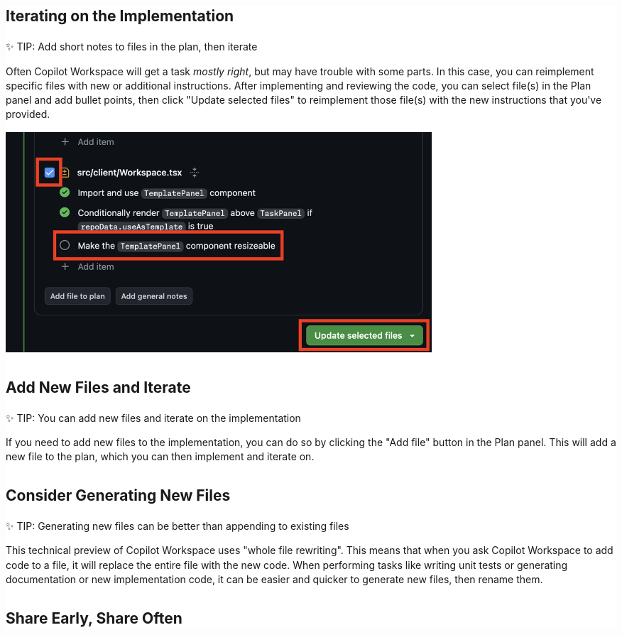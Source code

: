 ## Iterating on the Implementation

✨ TIP: Add short notes to files in the plan, then iterate

Often Copilot Workspace will get a task *mostly right*, but may have trouble with some parts. In this case, you can reimplement specific files with new or additional instructions. After implementing and reviewing the code, you can select file(s) in the Plan panel and add bullet points, then click "Update selected files" to reimplement those file(s) with the new instructions that you've provided.

<img src="images/overview/file-iteration.png" width=600 alt="Update selected files flow">

## Add New Files and Iterate

✨ TIP: You can add new files and iterate on the implementation

If you need to add new files to the implementation, you can do so by clicking the "Add file" button in the Plan panel. This will add a new file to the plan, which you can then implement and iterate on.

## Consider Generating New Files

✨ TIP: Generating new files can be better than appending to existing files

This technical preview of Copilot Workspace uses "whole file rewriting". This means that when you ask Copilot Workspace to add code to a file, it will replace the entire file with the new code. When performing tasks like writing unit tests or generating documentation or new implementation code, it can be easier and quicker to generate new files, then rename them.

## Share Early, Share Often
